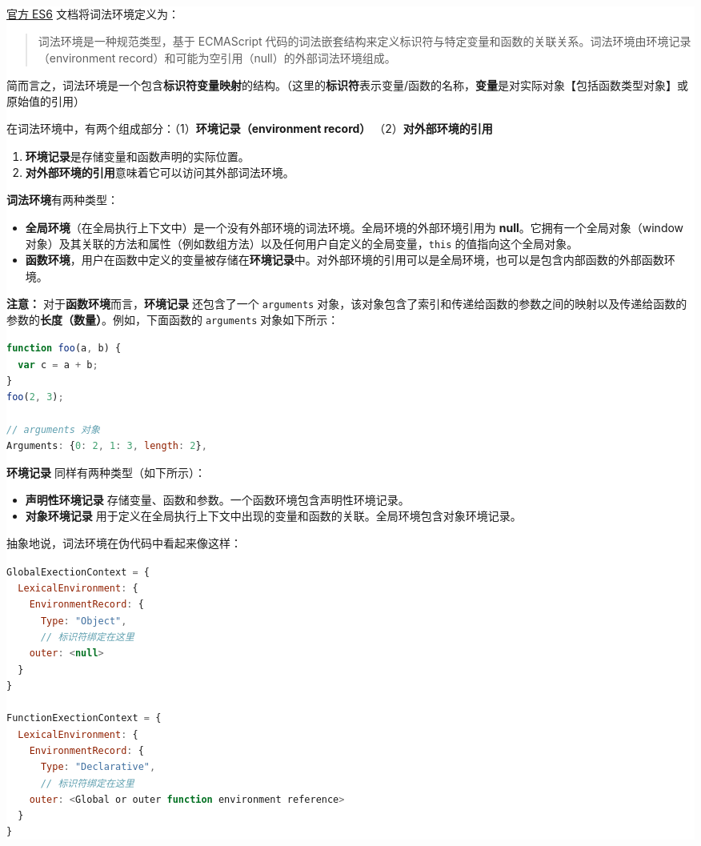 [官方 ES6](https://link.juejin.cn/?target=http%3A%2F%2Fecma-international.org%2Fecma-262%2F6.0%2F) 文档将词法环境定义为：

> 词法环境是一种规范类型，基于 ECMAScript 代码的词法嵌套结构来定义标识符与特定变量和函数的关联关系。词法环境由环境记录（environment record）和可能为空引用（null）的外部词法环境组成。

简而言之，词法环境是一个包含**标识符变量映射**的结构。（这里的**标识符**表示变量/函数的名称，**变量**是对实际对象【包括函数类型对象】或原始值的引用）

在词法环境中，有两个组成部分：（1）**环境记录（environment record）** （2）**对外部环境的引用**

1. **环境记录**是存储变量和函数声明的实际位置。
2. **对外部环境的引用**意味着它可以访问其外部词法环境。

**词法环境**有两种类型：

- **全局环境**（在全局执行上下文中）是一个没有外部环境的词法环境。全局环境的外部环境引用为 **null**。它拥有一个全局对象（window 对象）及其关联的方法和属性（例如数组方法）以及任何用户自定义的全局变量，`this` 的值指向这个全局对象。
- **函数环境**，用户在函数中定义的变量被存储在**环境记录**中。对外部环境的引用可以是全局环境，也可以是包含内部函数的外部函数环境。

**注意：** 对于**函数环境**而言，**环境记录** 还包含了一个 `arguments` 对象，该对象包含了索引和传递给函数的参数之间的映射以及传递给函数的参数的**长度（数量）**。例如，下面函数的 `arguments` 对象如下所示：

```js
function foo(a, b) {  
  var c = a + b;  
}  
foo(2, 3);

// arguments 对象  
Arguments: {0: 2, 1: 3, length: 2},
```

**环境记录** 同样有两种类型（如下所示）：

- **声明性环境记录** 存储变量、函数和参数。一个函数环境包含声明性环境记录。
- **对象环境记录** 用于定义在全局执行上下文中出现的变量和函数的关联。全局环境包含对象环境记录。

抽象地说，词法环境在伪代码中看起来像这样：

```js
GlobalExectionContext = {  
  LexicalEnvironment: {  
    EnvironmentRecord: {  
      Type: "Object",  
      // 标识符绑定在这里 
    outer: <null>  
  }  
}

FunctionExectionContext = {  
  LexicalEnvironment: {  
    EnvironmentRecord: {  
      Type: "Declarative",  
      // 标识符绑定在这里 
    outer: <Global or outer function environment reference>  
  }  
}

```
